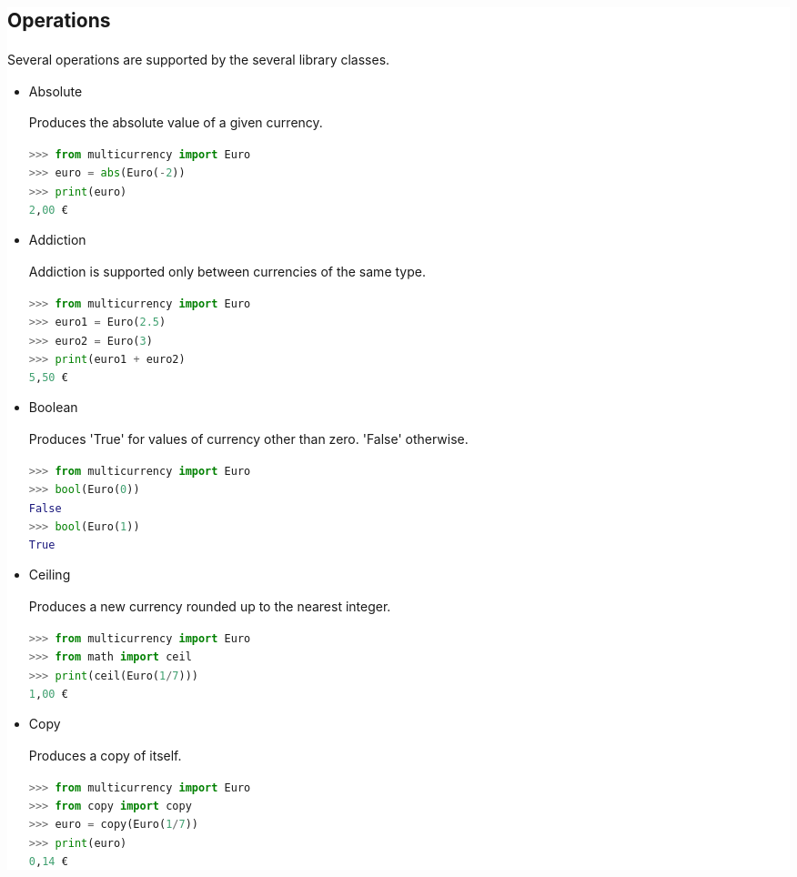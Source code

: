 ## Operations

Several operations are supported by the several library classes.

* Absolute

    Produces the absolute value of a given currency.

    ```python
    >>> from multicurrency import Euro
    >>> euro = abs(Euro(-2))
    >>> print(euro)
    2,00 €
    ```

* Addiction

    Addiction is supported only between currencies of the same type.

    ```python
    >>> from multicurrency import Euro
    >>> euro1 = Euro(2.5)
    >>> euro2 = Euro(3)
    >>> print(euro1 + euro2)
    5,50 €
    ```

* Boolean

    Produces 'True' for values of currency other than zero. 'False' otherwise.

    ```python
    >>> from multicurrency import Euro
    >>> bool(Euro(0))
    False
    >>> bool(Euro(1))
    True
    ```

* Ceiling

    Produces a new currency rounded up to the nearest integer.

    ```python
    >>> from multicurrency import Euro
    >>> from math import ceil
    >>> print(ceil(Euro(1/7)))
    1,00 €
    ```

* Copy

    Produces a copy of itself.

    ```python
    >>> from multicurrency import Euro
    >>> from copy import copy
    >>> euro = copy(Euro(1/7))
    >>> print(euro)
    0,14 €
    ```
